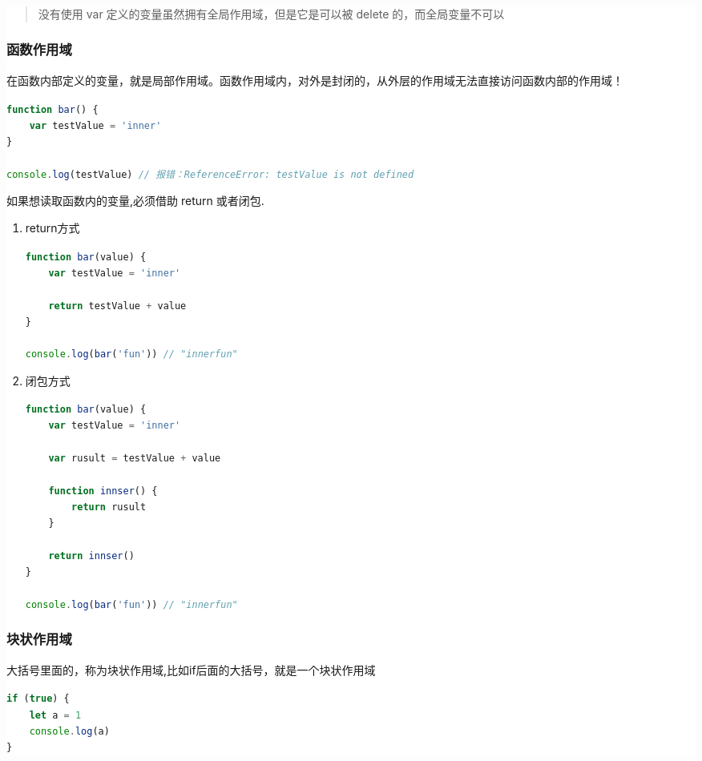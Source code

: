   > 没有使用 var 定义的变量虽然拥有全局作用域，但是它是可以被 delete 的，而全局变量不可以

### 函数作用域

在函数内部定义的变量，就是局部作用域。函数作用域内，对外是封闭的，从外层的作用域无法直接访问函数内部的作用域！

```js
function bar() {
    var testValue = 'inner'
}

console.log(testValue) // 报错：ReferenceError: testValue is not defined
```

如果想读取函数内的变量,必须借助 return 或者闭包.

1. return方式

   ```js
   function bar(value) {
       var testValue = 'inner'
   
       return testValue + value
   }
   
   console.log(bar('fun')) // "innerfun"
   ```

2. 闭包方式

   ```js
   function bar(value) {
       var testValue = 'inner'
   
       var rusult = testValue + value
   
       function innser() {
           return rusult
       }
   
       return innser()
   }
   
   console.log(bar('fun')) // "innerfun"
   ```

### 块状作用域

大括号里面的，称为块状作用域,比如if后面的大括号，就是一个块状作用域

```js
if (true) {
    let a = 1
    console.log(a)
}
```
